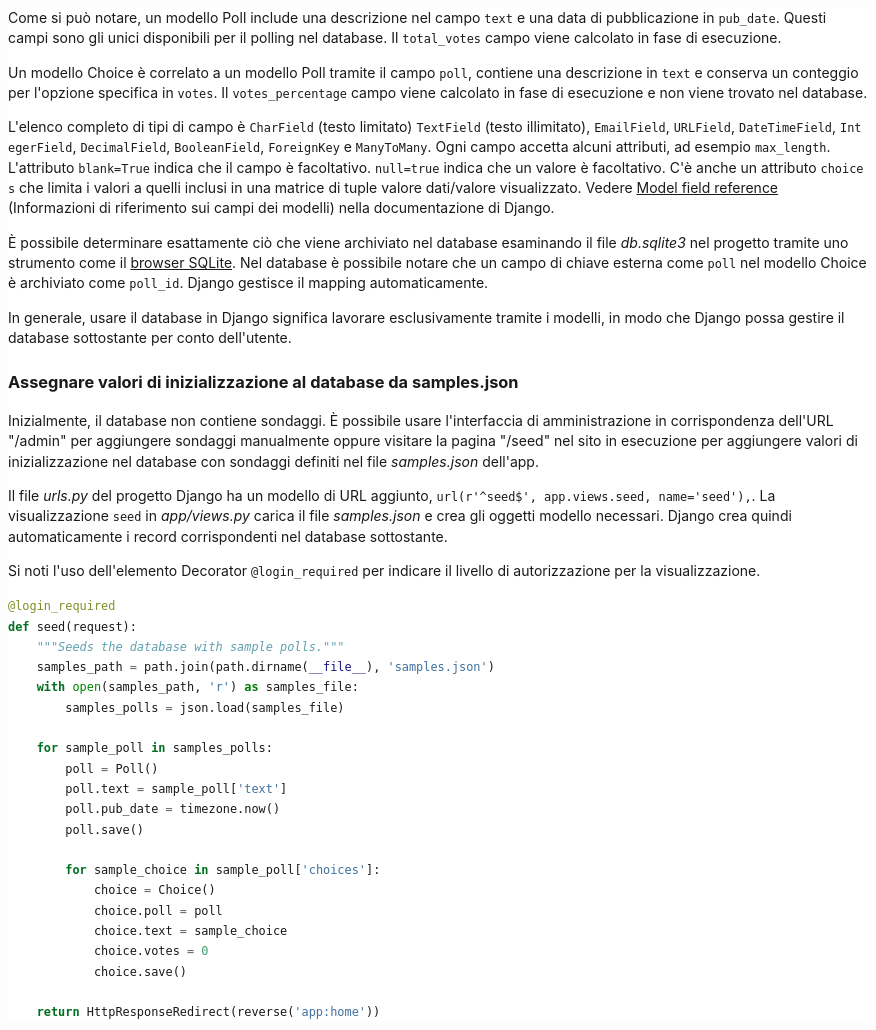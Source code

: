 Come si può notare, un modello Poll include una descrizione nel campo `text` e una data di pubblicazione in `pub_date`. Questi campi sono gli unici disponibili per il polling nel database. Il `total_votes` campo viene calcolato in fase di esecuzione.

Un modello Choice è correlato a un modello Poll tramite il campo `poll`, contiene una descrizione in `text` e conserva un conteggio per l'opzione specifica in `votes`. Il `votes_percentage` campo viene calcolato in fase di esecuzione e non viene trovato nel database.

L'elenco completo di tipi di campo è `CharField` (testo limitato) `TextField` (testo illimitato), `EmailField`, `URLField`, `DateTimeField`, `IntegerField`, `DecimalField`, `BooleanField`, `ForeignKey` e `ManyToMany`. Ogni campo accetta alcuni attributi, ad esempio `max_length`. L'attributo `blank=True` indica che il campo è facoltativo. `null=true` indica che un valore è facoltativo. C'è anche un attributo `choices` che limita i valori a quelli inclusi in una matrice di tuple valore dati/valore visualizzato. Vedere [Model field reference](https://docs.djangoproject.com/en/2.0/ref/models/fields/) (Informazioni di riferimento sui campi dei modelli) nella documentazione di Django.

È possibile determinare esattamente ciò che viene archiviato nel database esaminando il file *db.sqlite3* nel progetto tramite uno strumento come il [browser SQLite](https://sqlitebrowser.org/). Nel database è possibile notare che un campo di chiave esterna come `poll` nel modello Choice è archiviato come `poll_id`. Django gestisce il mapping automaticamente.

In generale, usare il database in Django significa lavorare esclusivamente tramite i modelli, in modo che Django possa gestire il database sottostante per conto dell'utente.

### <a name="seed-the-database-from-samplesjson"></a>Assegnare valori di inizializzazione al database da samples.json

Inizialmente, il database non contiene sondaggi. È possibile usare l'interfaccia di amministrazione in corrispondenza dell'URL "/admin" per aggiungere sondaggi manualmente oppure visitare la pagina "/seed" nel sito in esecuzione per aggiungere valori di inizializzazione nel database con sondaggi definiti nel file *samples.json* dell'app.

Il file *urls.py* del progetto Django ha un modello di URL aggiunto, `url(r'^seed$', app.views.seed, name='seed'),`. La visualizzazione `seed` in *app/views.py* carica il file *samples.json* e crea gli oggetti modello necessari. Django crea quindi automaticamente i record corrispondenti nel database sottostante.

Si noti l'uso dell'elemento Decorator `@login_required` per indicare il livello di autorizzazione per la visualizzazione.

```python
@login_required
def seed(request):
    """Seeds the database with sample polls."""
    samples_path = path.join(path.dirname(__file__), 'samples.json')
    with open(samples_path, 'r') as samples_file:
        samples_polls = json.load(samples_file)

    for sample_poll in samples_polls:
        poll = Poll()
        poll.text = sample_poll['text']
        poll.pub_date = timezone.now()
        poll.save()

        for sample_choice in sample_poll['choices']:
            choice = Choice()
            choice.poll = poll
            choice.text = sample_choice
            choice.votes = 0
            choice.save()

    return HttpResponseRedirect(reverse('app:home'))
```
